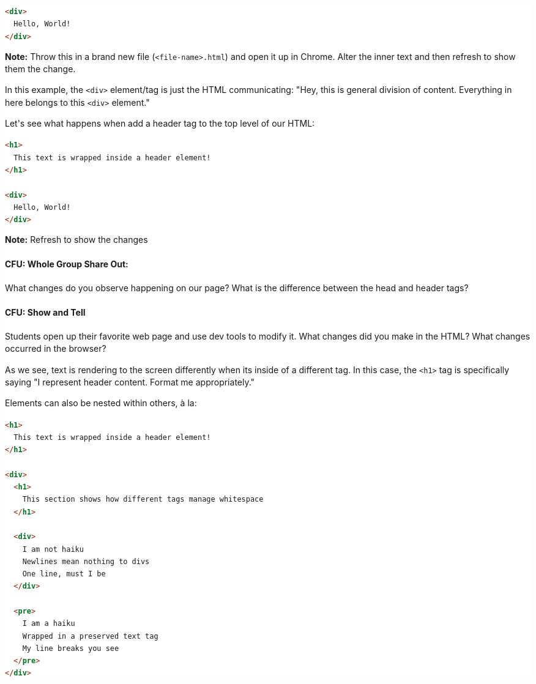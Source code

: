 ```HTML
<div>
  Hello, World!
</div>
```

**Note:** Throw this in a brand new file (`<file-name>.html`) and open it up in Chrome.
Alter the inner text and then refresh to show them the change.

In this example, the `<div>` element/tag is just the HTML communicating: "Hey,
this is general division of content. Everything in here belongs to this `<div>`
element."  

Let's see what happens when add a header tag to the top level of our HTML:

```HTML
<h1>
  This text is wrapped inside a header element!
</h1>

<div>
  Hello, World!
</div>
```

**Note:** Refresh to show the changes

#### CFU: Whole Group Share Out:
What changes do you observe happening on our page?
What is the difference between the head and header tags?

#### CFU: Show and Tell
Students open up their favorite web page and use dev tools to modify it.
What changes did you make in the HTML?
What changes occurred in the browser?

As we see, text is rendering to the screen differently when its inside of a
different tag. In this case, the `<h1>` tag is specifically saying "I represent
header content. Format me appropriately."  

Elements can also be nested within others, à la:

```HTML
<h1>
  This text is wrapped inside a header element!
</h1>

<div>
  <h1>
    This section shows how different tags manage whitespace
  </h1>

  <div>
    I am not haiku
    Newlines mean nothing to divs
    One line, must I be
  </div>

  <pre>
    I am a haiku
    Wrapped in a preserved text tag
    My line breaks you see
  </pre>
</div>
```
